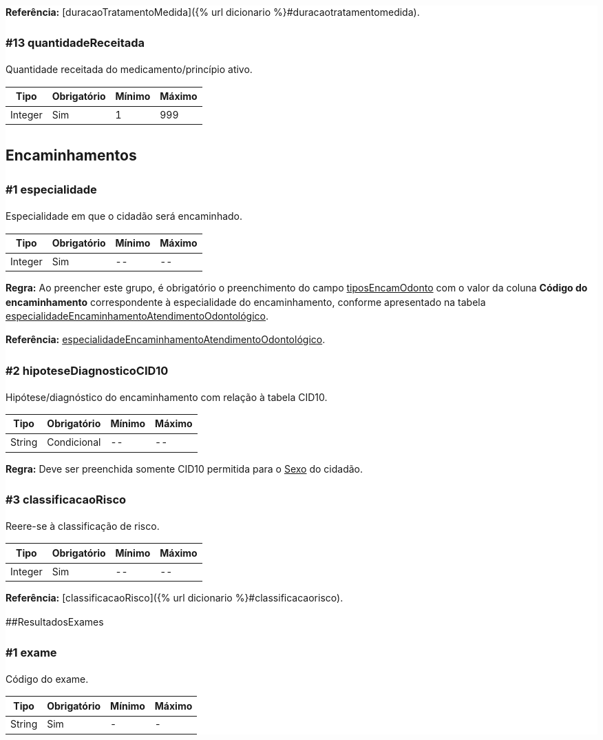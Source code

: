 **Referência:** [duracaoTratamentoMedida]({% url dicionario %}#duracaotratamentomedida).

### \#13 quantidadeReceitada
Quantidade receitada do medicamento/princípio ativo.

| Tipo | Obrigatório | Mínimo | Máximo |
| ---- | ----------- | ------ | ------ |
| Integer | Sim | 1 | 999 |

## Encaminhamentos

### \#1 especialidade
Especialidade em que o cidadão será encaminhado.

| Tipo | Obrigatório | Mínimo | Máximo |
| ---- | ----------- | ------ | ------ |
| Integer | Sim | -- | -- |

**Regra:** Ao preencher este grupo, é obrigatório o preenchimento do campo [tiposEncamOdonto](#8-tiposencamodonto) com o valor da coluna **Código do encaminhamento** correspondente à especialidade do encaminhamento, conforme apresentado na tabela [especialidadeEncaminhamentoAtendimentoOdontológico](#especialidadeencaminhamentoatendimentoodontol-gico).

**Referência:** [especialidadeEncaminhamentoAtendimentoOdontológico](#especialidadeencaminhamentoatendimentoodontol-gico).

### \#2 hipoteseDiagnosticoCID10
Hipótese/diagnóstico do encaminhamento com relação à tabela CID10.

| Tipo | Obrigatório | Mínimo | Máximo |
| ---- | ----------- | ------ | ------ |
| String | Condicional | -- | -- |

**Regra:** Deve ser preenchida somente CID10 permitida para o [Sexo](#14-sexo) do cidadão.

### \#3 classificacaoRisco

Reere-se à classificação de risco.

| Tipo | Obrigatório | Mínimo | Máximo |
| ---- | ----------- | ------ | ------ |
| Integer | Sim | -- | -- |

**Referência:** [classificacaoRisco]({% url dicionario %}#classificacaorisco).

##ResultadosExames

### \#1 exame

Código do exame.

| Tipo | Obrigatório | Mínimo | Máximo |
| ---- | ----------- | ------ | ------ |
| String | Sim | - | - |
